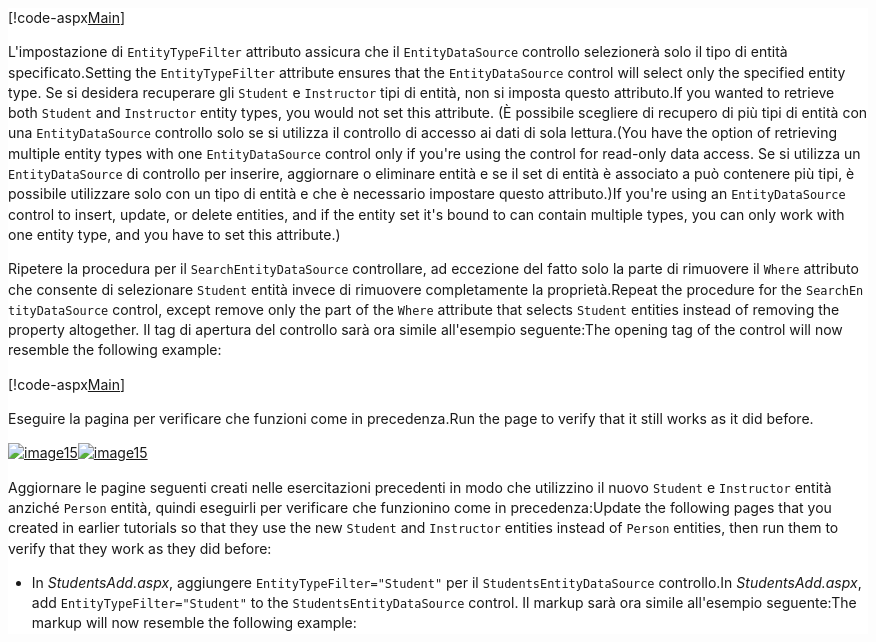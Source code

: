 [!code-aspx[Main](the-entity-framework-and-aspnet-getting-started-part-6/samples/sample1.aspx)]

<span data-ttu-id="1d73e-185">L'impostazione di `EntityTypeFilter` attributo assicura che il `EntityDataSource` controllo selezionerà solo il tipo di entità specificato.</span><span class="sxs-lookup"><span data-stu-id="1d73e-185">Setting the `EntityTypeFilter` attribute ensures that the `EntityDataSource` control will select only the specified entity type.</span></span> <span data-ttu-id="1d73e-186">Se si desidera recuperare gli `Student` e `Instructor` tipi di entità, non si imposta questo attributo.</span><span class="sxs-lookup"><span data-stu-id="1d73e-186">If you wanted to retrieve both `Student` and `Instructor` entity types, you would not set this attribute.</span></span> <span data-ttu-id="1d73e-187">(È possibile scegliere di recupero di più tipi di entità con una `EntityDataSource` controllo solo se si utilizza il controllo di accesso ai dati di sola lettura.</span><span class="sxs-lookup"><span data-stu-id="1d73e-187">(You have the option of retrieving multiple entity types with one `EntityDataSource` control only if you're using the control for read-only data access.</span></span> <span data-ttu-id="1d73e-188">Se si utilizza un `EntityDataSource` di controllo per inserire, aggiornare o eliminare entità e se il set di entità è associato a può contenere più tipi, è possibile utilizzare solo con un tipo di entità e che è necessario impostare questo attributo.)</span><span class="sxs-lookup"><span data-stu-id="1d73e-188">If you're using an `EntityDataSource` control to insert, update, or delete entities, and if the entity set it's bound to can contain multiple types, you can only work with one entity type, and you have to set this attribute.)</span></span>

<span data-ttu-id="1d73e-189">Ripetere la procedura per il `SearchEntityDataSource` controllare, ad eccezione del fatto solo la parte di rimuovere il `Where` attributo che consente di selezionare `Student` entità invece di rimuovere completamente la proprietà.</span><span class="sxs-lookup"><span data-stu-id="1d73e-189">Repeat the procedure for the `SearchEntityDataSource` control, except remove only the part of the `Where` attribute that selects `Student` entities instead of removing the property altogether.</span></span> <span data-ttu-id="1d73e-190">Il tag di apertura del controllo sarà ora simile all'esempio seguente:</span><span class="sxs-lookup"><span data-stu-id="1d73e-190">The opening tag of the control will now resemble the following example:</span></span>

[!code-aspx[Main](the-entity-framework-and-aspnet-getting-started-part-6/samples/sample2.aspx)]

<span data-ttu-id="1d73e-191">Eseguire la pagina per verificare che funzioni come in precedenza.</span><span class="sxs-lookup"><span data-stu-id="1d73e-191">Run the page to verify that it still works as it did before.</span></span>

<span data-ttu-id="1d73e-192">[![image15](the-entity-framework-and-aspnet-getting-started-part-6/_static/image28.png)](the-entity-framework-and-aspnet-getting-started-part-6/_static/image27.png)</span><span class="sxs-lookup"><span data-stu-id="1d73e-192">[![image15](the-entity-framework-and-aspnet-getting-started-part-6/_static/image28.png)](the-entity-framework-and-aspnet-getting-started-part-6/_static/image27.png)</span></span>

<span data-ttu-id="1d73e-193">Aggiornare le pagine seguenti creati nelle esercitazioni precedenti in modo che utilizzino il nuovo `Student` e `Instructor` entità anziché `Person` entità, quindi eseguirli per verificare che funzionino come in precedenza:</span><span class="sxs-lookup"><span data-stu-id="1d73e-193">Update the following pages that you created in earlier tutorials so that they use the new `Student` and `Instructor` entities instead of `Person` entities, then run them to verify that they work as they did before:</span></span>

- <span data-ttu-id="1d73e-194">In *StudentsAdd.aspx*, aggiungere `EntityTypeFilter="Student"` per il `StudentsEntityDataSource` controllo.</span><span class="sxs-lookup"><span data-stu-id="1d73e-194">In *StudentsAdd.aspx*, add `EntityTypeFilter="Student"` to the `StudentsEntityDataSource` control.</span></span> <span data-ttu-id="1d73e-195">Il markup sarà ora simile all'esempio seguente:</span><span class="sxs-lookup"><span data-stu-id="1d73e-195">The markup will now resemble the following example:</span></span> 
